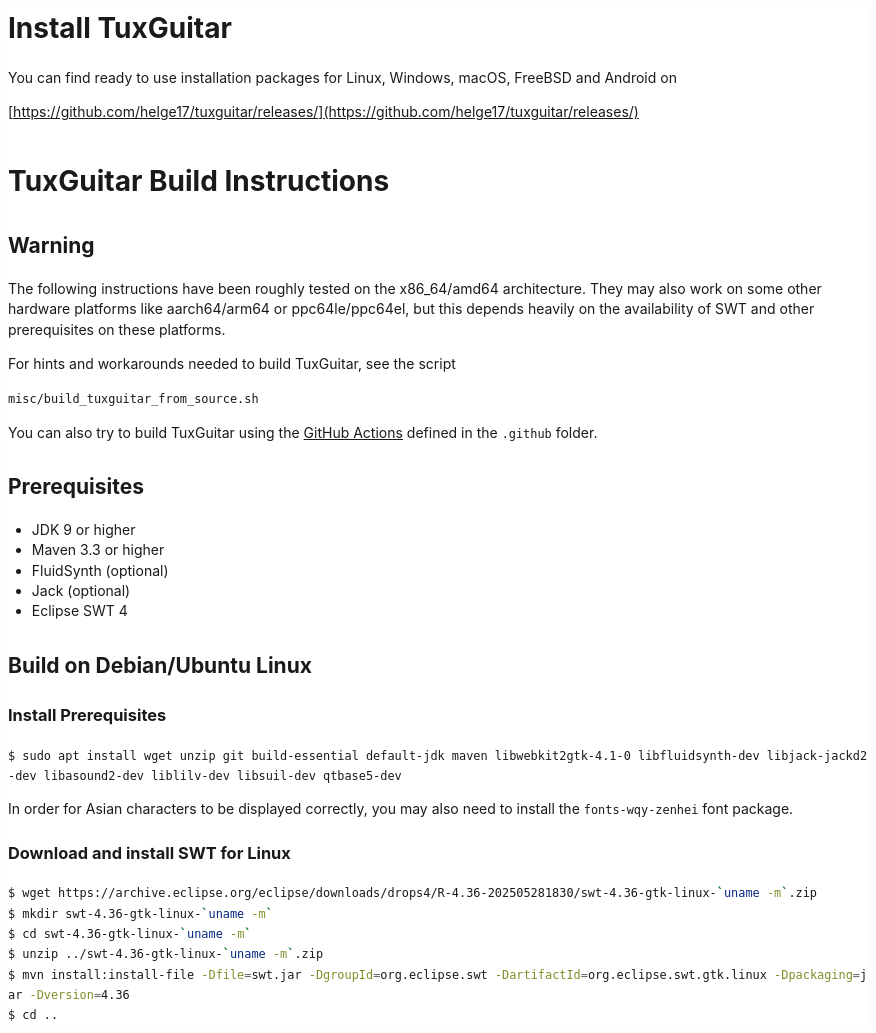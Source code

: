 # Install TuxGuitar

You can find ready to use installation packages for Linux, Windows, macOS, FreeBSD and Android on

[https://github.com/helge17/tuxguitar/releases/](https://github.com/helge17/tuxguitar/releases/)

# TuxGuitar Build Instructions

## Warning

The following instructions have been roughly tested on the x86_64/amd64 architecture. They may also work on some other hardware platforms like aarch64/arm64 or ppc64le/ppc64el, but this depends heavily on the availability of SWT and other prerequisites on these platforms.

For hints and workarounds needed to build TuxGuitar, see the script

```sh
misc/build_tuxguitar_from_source.sh
```

You can also try to build TuxGuitar using the [GitHub Actions](https://docs.github.com/en/actions) defined in the `.github` folder.

## Prerequisites

- JDK 9 or higher
- Maven 3.3 or higher
- FluidSynth (optional)
- Jack (optional)
- Eclipse SWT 4

## Build on Debian/Ubuntu Linux

### Install Prerequisites

```sh
$ sudo apt install wget unzip git build-essential default-jdk maven libwebkit2gtk-4.1-0 libfluidsynth-dev libjack-jackd2-dev libasound2-dev liblilv-dev libsuil-dev qtbase5-dev
```

In order for Asian characters to be displayed correctly, you may also need to install the `fonts-wqy-zenhei` font package.

### Download and install SWT for Linux

```sh
$ wget https://archive.eclipse.org/eclipse/downloads/drops4/R-4.36-202505281830/swt-4.36-gtk-linux-`uname -m`.zip
$ mkdir swt-4.36-gtk-linux-`uname -m`
$ cd swt-4.36-gtk-linux-`uname -m`
$ unzip ../swt-4.36-gtk-linux-`uname -m`.zip
$ mvn install:install-file -Dfile=swt.jar -DgroupId=org.eclipse.swt -DartifactId=org.eclipse.swt.gtk.linux -Dpackaging=jar -Dversion=4.36
$ cd ..
```
